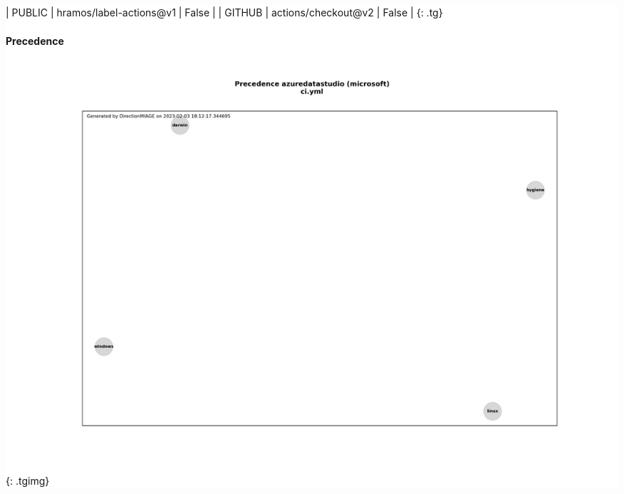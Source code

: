 | PUBLIC      | hramos/label-actions@v1           | False      |
| GITHUB      | actions/checkout@v2               | False      |
{: .tg}

#### Precedence

![Precedence ci.yml](microsoft/azuredatastudio/precedence/ci.png)
{: .tgimg}